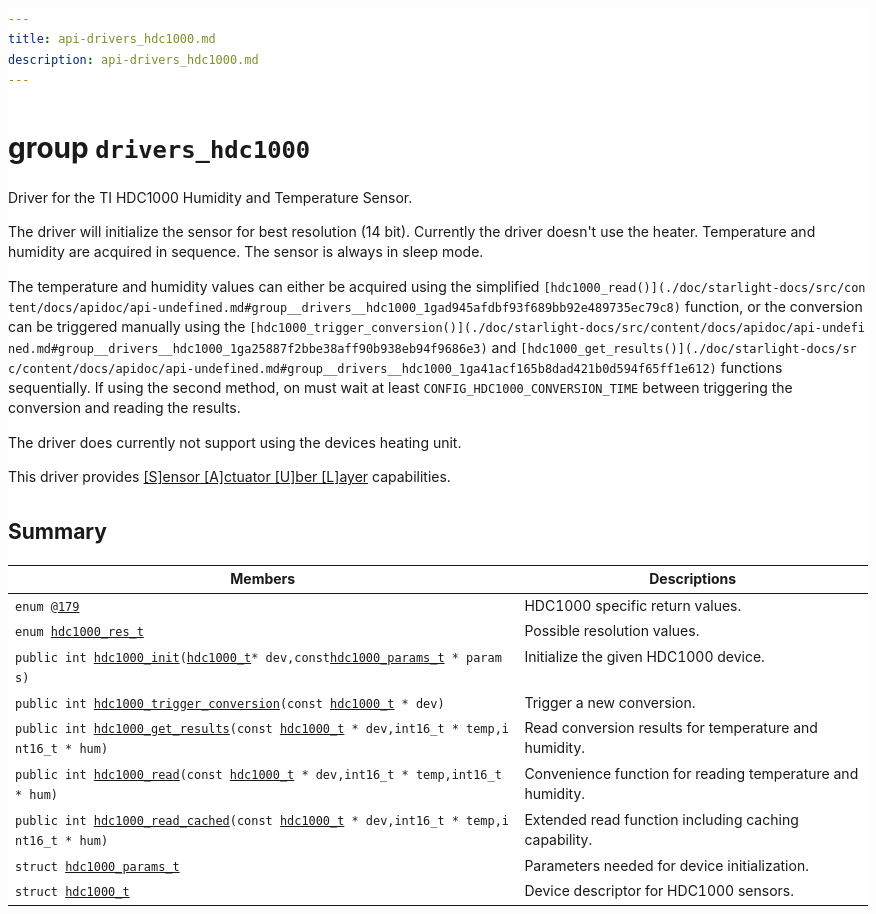```yaml
---
title: api-drivers_hdc1000.md
description: api-drivers_hdc1000.md
---
```

# group `drivers_hdc1000` 

Driver for the TI HDC1000 Humidity and Temperature Sensor.

The driver will initialize the sensor for best resolution (14 bit). Currently the driver doesn't use the heater. Temperature and humidity are acquired in sequence. The sensor is always in sleep mode.

The temperature and humidity values can either be acquired using the simplified `[hdc1000_read()](./doc/starlight-docs/src/content/docs/apidoc/api-undefined.md#group__drivers__hdc1000_1gad945afdbf93f689bb92e489735ec79c8)` function, or the conversion can be triggered manually using the `[hdc1000_trigger_conversion()](./doc/starlight-docs/src/content/docs/apidoc/api-undefined.md#group__drivers__hdc1000_1ga25887f2bbe38aff90b938eb94f9686e3)` and `[hdc1000_get_results()](./doc/starlight-docs/src/content/docs/apidoc/api-undefined.md#group__drivers__hdc1000_1ga41acf165b8dad421b0d594f65ff1e612)` functions sequentially. If using the second method, on must wait at least `CONFIG_HDC1000_CONVERSION_TIME` between triggering the conversion and reading the results.

The driver does currently not support using the devices heating unit.

This driver provides [[S]ensor [A]ctuator [U]ber [L]ayer](./doc/starlight-docs/src/content/docs/apidoc/api-undefined.md#group__drivers__saul) capabilities.

## Summary

 Members                        | Descriptions                                
--------------------------------|---------------------------------------------
`enum `[`@179`](#group__drivers__hdc1000_1ga19ec6beb56ffd72599a9e41ec1024563)            | HDC1000 specific return values.
`enum `[`hdc1000_res_t`](#group__drivers__hdc1000_1ga6865897d06ef2557467d5ac59844c54f)            | Possible resolution values.
`public int `[`hdc1000_init`](#group__drivers__hdc1000_1ga592865ae6069c79d1181aee75c36218a)`(`[`hdc1000_t`](./doc/starlight-docs/src/content/docs/apidoc/api-drivers_hdc1000.md#structhdc1000__t)` * dev,const `[`hdc1000_params_t`](./doc/starlight-docs/src/content/docs/apidoc/api-drivers_hdc1000.md#structhdc1000__params__t)` * params)`            | Initialize the given HDC1000 device.
`public int `[`hdc1000_trigger_conversion`](#group__drivers__hdc1000_1ga25887f2bbe38aff90b938eb94f9686e3)`(const `[`hdc1000_t`](./doc/starlight-docs/src/content/docs/apidoc/api-drivers_hdc1000.md#structhdc1000__t)` * dev)`            | Trigger a new conversion.
`public int `[`hdc1000_get_results`](#group__drivers__hdc1000_1ga41acf165b8dad421b0d594f65ff1e612)`(const `[`hdc1000_t`](./doc/starlight-docs/src/content/docs/apidoc/api-drivers_hdc1000.md#structhdc1000__t)` * dev,int16_t * temp,int16_t * hum)`            | Read conversion results for temperature and humidity.
`public int `[`hdc1000_read`](#group__drivers__hdc1000_1gad945afdbf93f689bb92e489735ec79c8)`(const `[`hdc1000_t`](./doc/starlight-docs/src/content/docs/apidoc/api-drivers_hdc1000.md#structhdc1000__t)` * dev,int16_t * temp,int16_t * hum)`            | Convenience function for reading temperature and humidity.
`public int `[`hdc1000_read_cached`](#group__drivers__hdc1000_1ga7e5f81b479e97ae98e3799235a3d00fe)`(const `[`hdc1000_t`](./doc/starlight-docs/src/content/docs/apidoc/api-drivers_hdc1000.md#structhdc1000__t)` * dev,int16_t * temp,int16_t * hum)`            | Extended read function including caching capability.
`struct `[`hdc1000_params_t`](#structhdc1000__params__t) | Parameters needed for device initialization.
`struct `[`hdc1000_t`](#structhdc1000__t) | Device descriptor for HDC1000 sensors.
